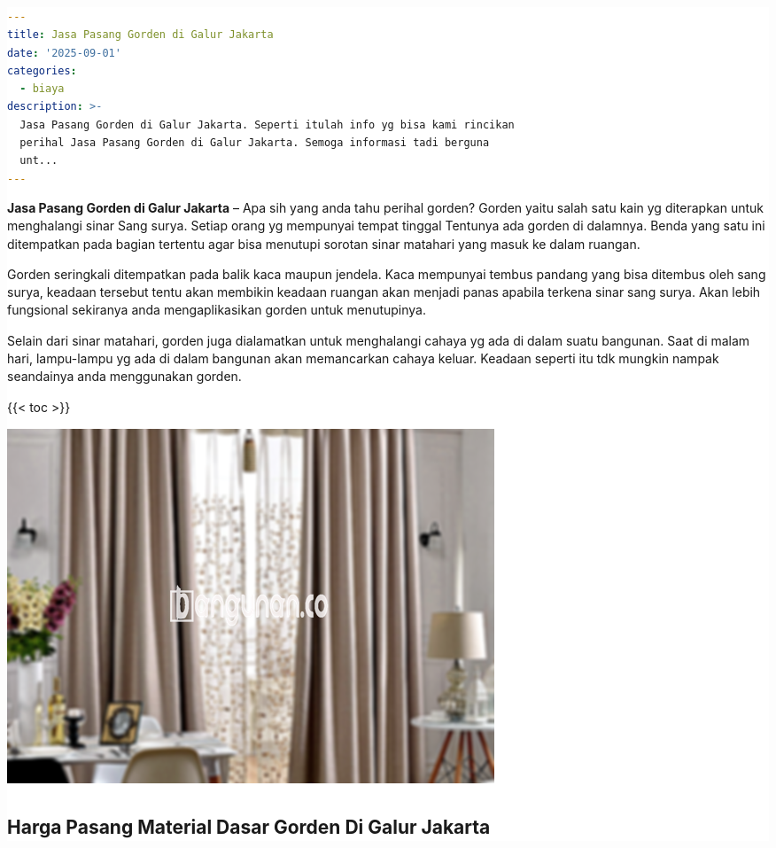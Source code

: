 ```yaml
---
title: Jasa Pasang Gorden di Galur Jakarta
date: '2025-09-01'
categories:
  - biaya
description: >-
  Jasa Pasang Gorden di Galur Jakarta. Seperti itulah info yg bisa kami rincikan
  perihal Jasa Pasang Gorden di Galur Jakarta. Semoga informasi tadi berguna
  unt...
---
```


**Jasa Pasang Gorden di Galur Jakarta** – Apa sih yang anda tahu perihal gorden? Gorden yaitu salah satu kain yg diterapkan untuk menghalangi sinar Sang surya. Setiap orang yg mempunyai tempat tinggal Tentunya ada gorden di dalamnya. Benda yang satu ini ditempatkan pada bagian tertentu agar bisa menutupi sorotan sinar matahari yang masuk ke dalam ruangan.

Gorden seringkali ditempatkan pada balik kaca maupun jendela. Kaca mempunyai tembus pandang yang bisa ditembus oleh sang surya, keadaan tersebut tentu akan membikin keadaan ruangan akan menjadi panas apabila terkena sinar sang surya. Akan lebih fungsional sekiranya anda mengaplikasikan gorden untuk menutupinya.

Selain dari sinar matahari, gorden juga dialamatkan untuk menghalangi cahaya yg ada di dalam suatu bangunan. Saat di malam hari, lampu-lampu yg ada di dalam bangunan akan memancarkan cahaya keluar. Keadaan seperti itu tdk mungkin nampak seandainya anda menggunakan gorden.

{{< toc >}}

![Jasa Pasang Gorden di Galur Jakarta](/images/pasang-gorden-murah29.png)

## Harga Pasang Material Dasar Gorden Di Galur Jakarta
